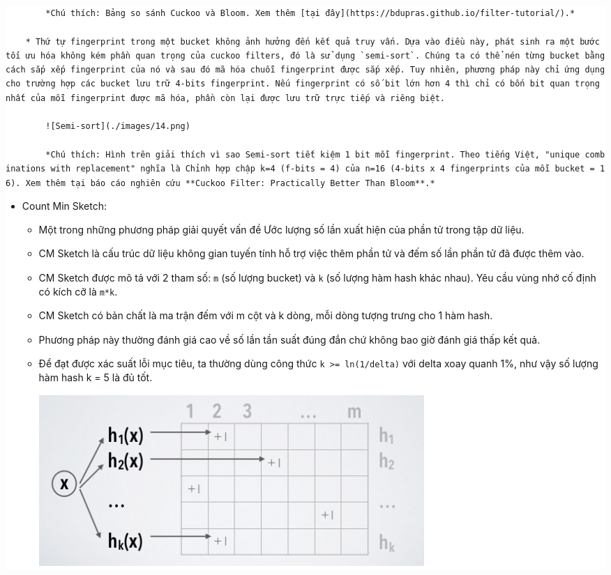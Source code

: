             *Chú thích: Bảng so sánh Cuckoo và Bloom. Xem thêm [tại đây](https://bdupras.github.io/filter-tutorial/).*

        * Thứ tự fingerprint trong một bucket không ảnh hưởng đến kết quả truy vấn. Dựa vào điều này, phát sinh ra một bước tối ưu hóa không kém phần quan trọng của cuckoo filters, đó là sử dụng `semi-sort`. Chúng ta có thể nén từng bucket bằng cách sắp xếp fingerprint của nó và sau đó mã hóa chuỗi fingerprint được sắp xếp. Tuy nhiên, phương pháp này chỉ ứng dụng cho trường hợp các bucket lưu trữ 4-bits fingerprint. Nếu fingerprint có số bit lớn hơn 4 thì chỉ có bốn bit quan trọng nhất của mỗi fingerprint được mã hóa, phần còn lại được lưu trữ trực tiếp và riêng biệt.

            ![Semi-sort](./images/14.png)

            *Chú thích: Hình trên giải thích vì sao Semi-sort tiết kiệm 1 bit mỗi fingerprint. Theo tiếng Việt, "unique combinations with replacement" nghĩa là Chỉnh hợp chập k=4 (f-bits = 4) của n=16 (4-bits x 4 fingerprints của mỗi bucket = 16). Xem thêm tại báo cáo nghiên cứu **Cuckoo Filter: Practically Better Than Bloom**.*

   <span name="A1.4"></span>

   * Count Min Sketch:
        * Một trong những phương pháp giải quyết vấn đề Ước lượng số lần xuất hiện của phần tử trong tập dữ liệu.
        * CM Sketch là cấu trúc dữ liệu không gian tuyến tính hỗ trợ việc thêm phần tử và đếm số lần phần tử đã được thêm vào.
        * CM Sketch được mô tả với 2 tham số: `m` (số lượng bucket) và `k` (số lượng hàm hash khác nhau). Yêu cầu vùng nhớ cố định có kích cỡ là `m*k`.
        * CM Sketch có bản chất là ma trận đếm với m cột và k dòng, mỗi dòng tượng trưng cho 1 hàm hash.
        * Phương pháp này thường đánh giá cao về số lần tần suất đúng đắn chứ không bao giờ đánh giá thấp kết quả.
        * Để đạt được xác suất lỗi mục tiêu, ta thường dùng công thức `k >= ln(1/delta)` với delta xoay quanh 1%, như vậy số lượng hàm hash k = 5 là đủ tốt.

            ![CMSketch01](./images/11.png)
